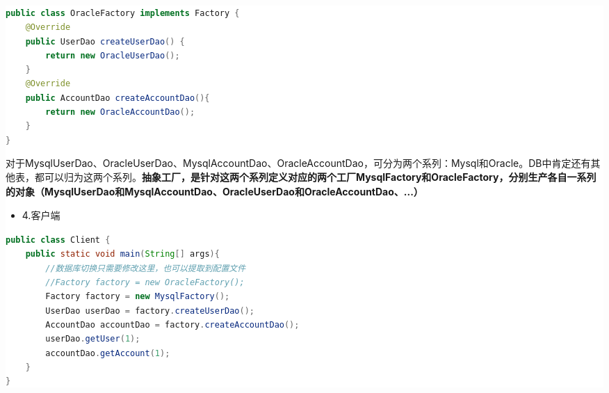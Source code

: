 ```java
public class OracleFactory implements Factory {
    @Override
    public UserDao createUserDao() {
        return new OracleUserDao();
    }
    @Override
    public AccountDao createAccountDao(){
        return new OracleAccountDao();
    }
}
```

对于MysqlUserDao、OracleUserDao、MysqlAccountDao、OracleAccountDao，可分为两个系列：Mysql和Oracle。DB中肯定还有其他表，都可以归为这两个系列。**抽象工厂，是针对这两个系列定义对应的两个工厂MysqlFactory和OracleFactory，分别生产各自一系列的对象（MysqlUserDao和MysqlAccountDao、OracleUserDao和OracleAccountDao、...）**

- 4.客户端

```java
public class Client {
    public static void main(String[] args){
        //数据库切换只需要修改这里，也可以提取到配置文件
        //Factory factory = new OracleFactory();
        Factory factory = new MysqlFactory();
        UserDao userDao = factory.createUserDao();
        AccountDao accountDao = factory.createAccountDao();
        userDao.getUser(1);
        accountDao.getAccount(1);
    }
}
```
